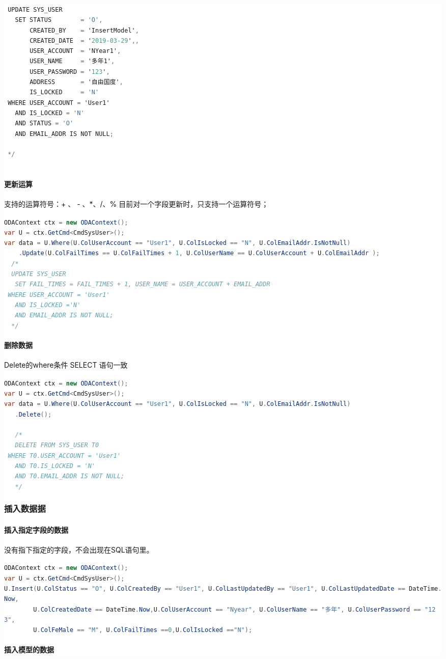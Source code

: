 ```C#
 UPDATE SYS_USER
   SET STATUS        = 'O',
       CREATED_BY    = 'InsertModel',
       CREATED_DATE  = '2019-03-29',,
       USER_ACCOUNT  = 'NYear1',
       USER_NAME     = '多年1',
       USER_PASSWORD = '123',
       ADDRESS       = '自由国度',
       IS_LOCKED     = 'N'
 WHERE USER_ACCOUNT = 'User1'
   AND IS_LOCKED = 'N'
   AND STATUS = 'O'
   AND EMAIL_ADDR IS NOT NULL;

 */
    
```
#### 更新运算
 支持的运算符号：+ 、 - 、*、/、%
 目前对一个字段更新时，只支持一个运算符号；
```C#
ODAContext ctx = new ODAContext(); 
var U = ctx.GetCmd<CmdSysUser>();
var data = U.Where(U.ColUserAccount == "User1", U.ColIsLocked == "N", U.ColEmailAddr.IsNotNull)
    .Update(U.ColFailTimes == U.ColFailTimes + 1, U.ColUserName == U.ColUserAccount + U.ColEmailAddr ); 
  /*
  UPDATE SYS_USER
   SET FAIL_TIMES = FAIL_TIMES + 1, USER_NAME = USER_ACCOUNT + EMAIL_ADDR
 WHERE USER_ACCOUNT = 'User1'
   AND IS_LOCKED ='N'
   AND EMAIL_ADDR IS NOT NULL;
  */
```
#### 删除数据
Delete的where条件  SELECT 语句一致
```C#
ODAContext ctx = new ODAContext();
var U = ctx.GetCmd<CmdSysUser>();
var data = U.Where(U.ColUserAccount == "User1", U.ColIsLocked == "N", U.ColEmailAddr.IsNotNull)
   .Delete();
   
   /*
   DELETE FROM SYS_USER T0
 WHERE T0.USER_ACCOUNT = 'User1'
   AND T0.IS_LOCKED = 'N'
   AND T0.EMAIL_ADDR IS NOT NULL;
   */
```
### 插入数据据
#### 插入指定字段的数据
没有指下指定的字段，不会出现在SQL语句里。
```C#
ODAContext ctx = new ODAContext();
var U = ctx.GetCmd<CmdSysUser>();
U.Insert(U.ColStatus == "O", U.ColCreatedBy == "User1", U.ColLastUpdatedBy == "User1", U.ColLastUpdatedDate == DateTime.Now,
        U.ColCreatedDate == DateTime.Now,U.ColUserAccount == "Nyear", U.ColUserName == "多年", U.ColUserPassword == "123",
        U.ColFeMale == "M", U.ColFailTimes ==0,U.ColIsLocked =="N");
```
#### 插入模型的数据